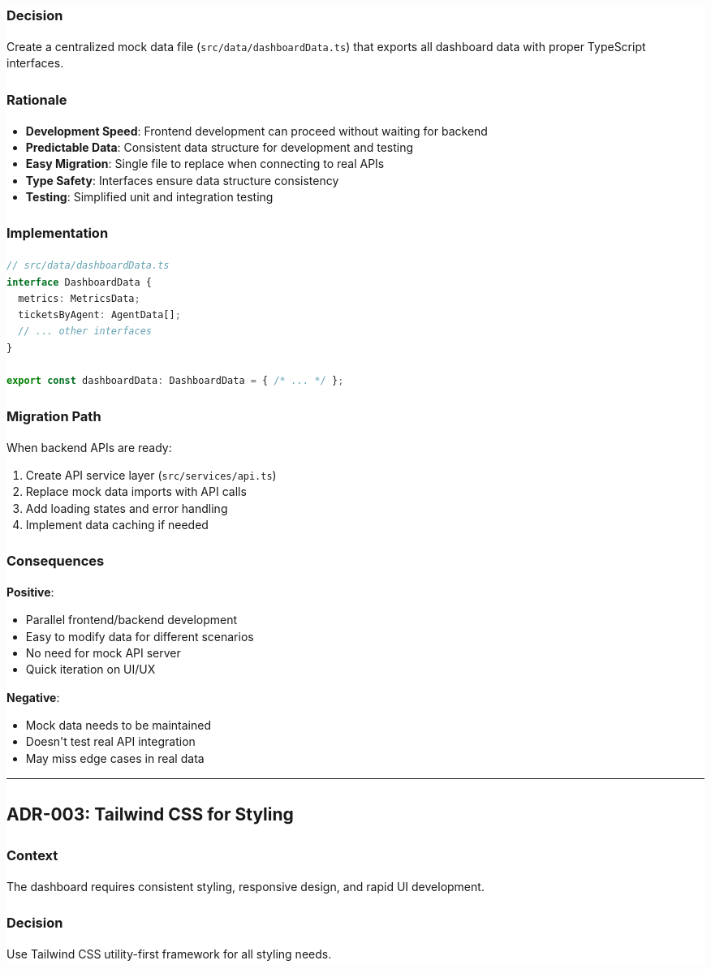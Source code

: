 ### Decision
Create a centralized mock data file (`src/data/dashboardData.ts`) that exports all dashboard data with proper TypeScript interfaces.

### Rationale
- **Development Speed**: Frontend development can proceed without waiting for backend
- **Predictable Data**: Consistent data structure for development and testing
- **Easy Migration**: Single file to replace when connecting to real APIs
- **Type Safety**: Interfaces ensure data structure consistency
- **Testing**: Simplified unit and integration testing

### Implementation
```typescript
// src/data/dashboardData.ts
interface DashboardData {
  metrics: MetricsData;
  ticketsByAgent: AgentData[];
  // ... other interfaces
}

export const dashboardData: DashboardData = { /* ... */ };
```

### Migration Path
When backend APIs are ready:
1. Create API service layer (`src/services/api.ts`)
2. Replace mock data imports with API calls
3. Add loading states and error handling
4. Implement data caching if needed

### Consequences
**Positive**:
- Parallel frontend/backend development
- Easy to modify data for different scenarios
- No need for mock API server
- Quick iteration on UI/UX

**Negative**:
- Mock data needs to be maintained
- Doesn't test real API integration
- May miss edge cases in real data

---

## ADR-003: Tailwind CSS for Styling

### Context
The dashboard requires consistent styling, responsive design, and rapid UI development.

### Decision
Use Tailwind CSS utility-first framework for all styling needs.
